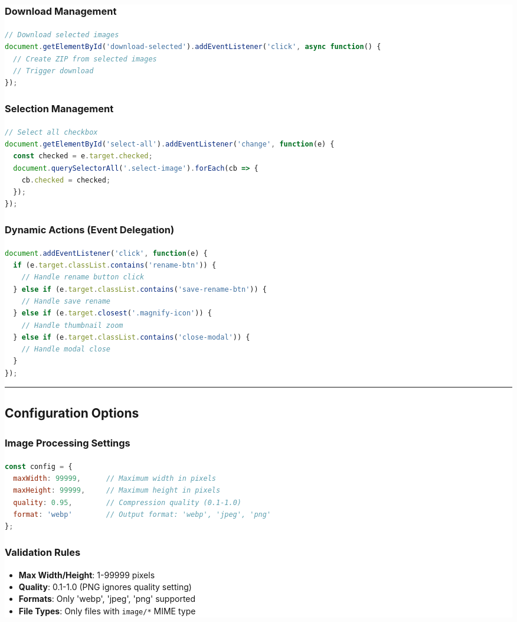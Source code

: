 ### Download Management
```javascript
// Download selected images
document.getElementById('download-selected').addEventListener('click', async function() {
  // Create ZIP from selected images
  // Trigger download
});
```

### Selection Management
```javascript
// Select all checkbox
document.getElementById('select-all').addEventListener('change', function(e) {
  const checked = e.target.checked;
  document.querySelectorAll('.select-image').forEach(cb => {
    cb.checked = checked;
  });
});
```

### Dynamic Actions (Event Delegation)
```javascript
document.addEventListener('click', function(e) {
  if (e.target.classList.contains('rename-btn')) {
    // Handle rename button click
  } else if (e.target.classList.contains('save-rename-btn')) {
    // Handle save rename
  } else if (e.target.closest('.magnify-icon')) {
    // Handle thumbnail zoom
  } else if (e.target.classList.contains('close-modal')) {
    // Handle modal close
  }
});
```

---

## Configuration Options

### Image Processing Settings
```javascript
const config = {
  maxWidth: 99999,      // Maximum width in pixels
  maxHeight: 99999,     // Maximum height in pixels
  quality: 0.95,        // Compression quality (0.1-1.0)
  format: 'webp'        // Output format: 'webp', 'jpeg', 'png'
};
```

### Validation Rules
- **Max Width/Height**: 1-99999 pixels
- **Quality**: 0.1-1.0 (PNG ignores quality setting)
- **Formats**: Only 'webp', 'jpeg', 'png' supported
- **File Types**: Only files with `image/*` MIME type
